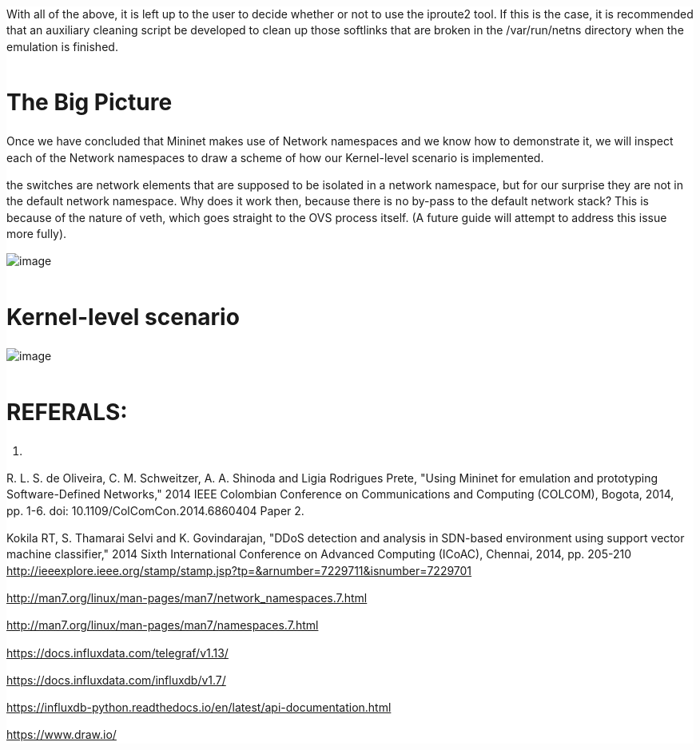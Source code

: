 With all of the above, it is left up to the user to decide whether or not to use the iproute2 tool. If this is the case, it is recommended that an auxiliary cleaning script be developed to clean up those softlinks that are broken in the /var/run/netns directory when the emulation is finished.

# The Big Picture
Once we have concluded that Mininet makes use of Network namespaces and we know how to demonstrate it, we will inspect each of the Network namespaces to draw a scheme of how our Kernel-level scenario is implemented.

the switches are network elements that are supposed to be isolated in a network namespace, but for our surprise they are not in the default network namespace. Why does it work then, because there is no by-pass to the default network stack? This is because of the nature of veth, which goes straight to the OVS process itself. (A future guide will attempt to address this issue more fully).

![image](https://user-images.githubusercontent.com/69051420/191083526-b43556e4-6502-4cda-a1d6-dc6721c73666.png)

# Kernel-level scenario
![image](https://user-images.githubusercontent.com/69051420/191083579-a39e11a8-397a-493c-92e0-f6dbe3adc7b8.png)

# REFERALS:
1.
R. L. S. de Oliveira, C. M. Schweitzer, A. A. Shinoda and Ligia Rodrigues Prete, "Using Mininet for emulation and prototyping Software-Defined Networks," 2014 IEEE Colombian Conference on Communications and Computing (COLCOM), Bogota, 2014, pp. 1-6. doi: 10.1109/ColComCon.2014.6860404 Paper
2.

Kokila RT, S. Thamarai Selvi and K. Govindarajan, "DDoS detection and analysis in SDN-based environment using support vector machine classifier," 2014 Sixth International Conference on Advanced Computing (ICoAC), Chennai, 2014, pp. 205-210
http://ieeexplore.ieee.org/stamp/stamp.jsp?tp=&arnumber=7229711&isnumber=7229701

http://man7.org/linux/man-pages/man7/network_namespaces.7.html

http://man7.org/linux/man-pages/man7/namespaces.7.html

https://docs.influxdata.com/telegraf/v1.13/

https://docs.influxdata.com/influxdb/v1.7/

https://influxdb-python.readthedocs.io/en/latest/api-documentation.html

https://www.draw.io/
